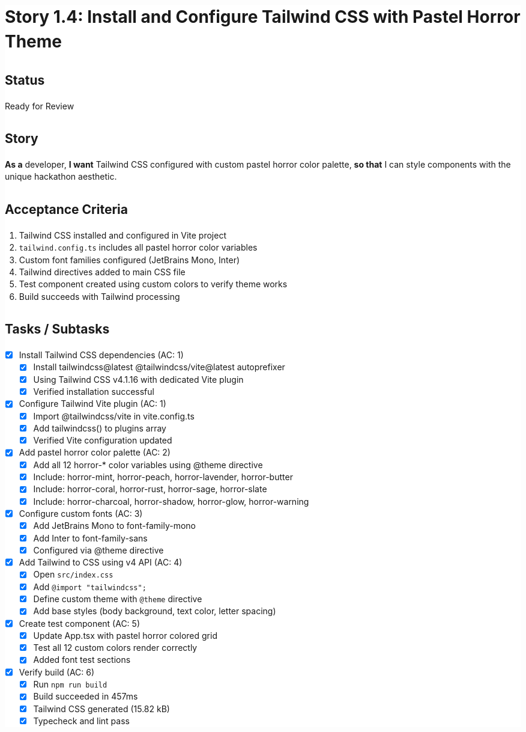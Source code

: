 # Story 1.4: Install and Configure Tailwind CSS with Pastel Horror Theme

## Status
Ready for Review

## Story
**As a** developer,
**I want** Tailwind CSS configured with custom pastel horror color palette,
**so that** I can style components with the unique hackathon aesthetic.

## Acceptance Criteria
1. Tailwind CSS installed and configured in Vite project
2. `tailwind.config.ts` includes all pastel horror color variables
3. Custom font families configured (JetBrains Mono, Inter)
4. Tailwind directives added to main CSS file
5. Test component created using custom colors to verify theme works
6. Build succeeds with Tailwind processing

## Tasks / Subtasks
- [x] Install Tailwind CSS dependencies (AC: 1)
  - [x] Install tailwindcss@latest @tailwindcss/vite@latest autoprefixer
  - [x] Using Tailwind CSS v4.1.16 with dedicated Vite plugin
  - [x] Verified installation successful
- [x] Configure Tailwind Vite plugin (AC: 1)
  - [x] Import @tailwindcss/vite in vite.config.ts
  - [x] Add tailwindcss() to plugins array
  - [x] Verified Vite configuration updated
- [x] Add pastel horror color palette (AC: 2)
  - [x] Add all 12 horror-* color variables using @theme directive
  - [x] Include: horror-mint, horror-peach, horror-lavender, horror-butter
  - [x] Include: horror-coral, horror-rust, horror-sage, horror-slate
  - [x] Include: horror-charcoal, horror-shadow, horror-glow, horror-warning
- [x] Configure custom fonts (AC: 3)
  - [x] Add JetBrains Mono to font-family-mono
  - [x] Add Inter to font-family-sans
  - [x] Configured via @theme directive
- [x] Add Tailwind to CSS using v4 API (AC: 4)
  - [x] Open `src/index.css`
  - [x] Add `@import "tailwindcss";`
  - [x] Define custom theme with `@theme` directive
  - [x] Add base styles (body background, text color, letter spacing)
- [x] Create test component (AC: 5)
  - [x] Update App.tsx with pastel horror colored grid
  - [x] Test all 12 custom colors render correctly
  - [x] Added font test sections
- [x] Verify build (AC: 6)
  - [x] Run `npm run build`
  - [x] Build succeeded in 457ms
  - [x] Tailwind CSS generated (15.82 kB)
  - [x] Typecheck and lint pass
